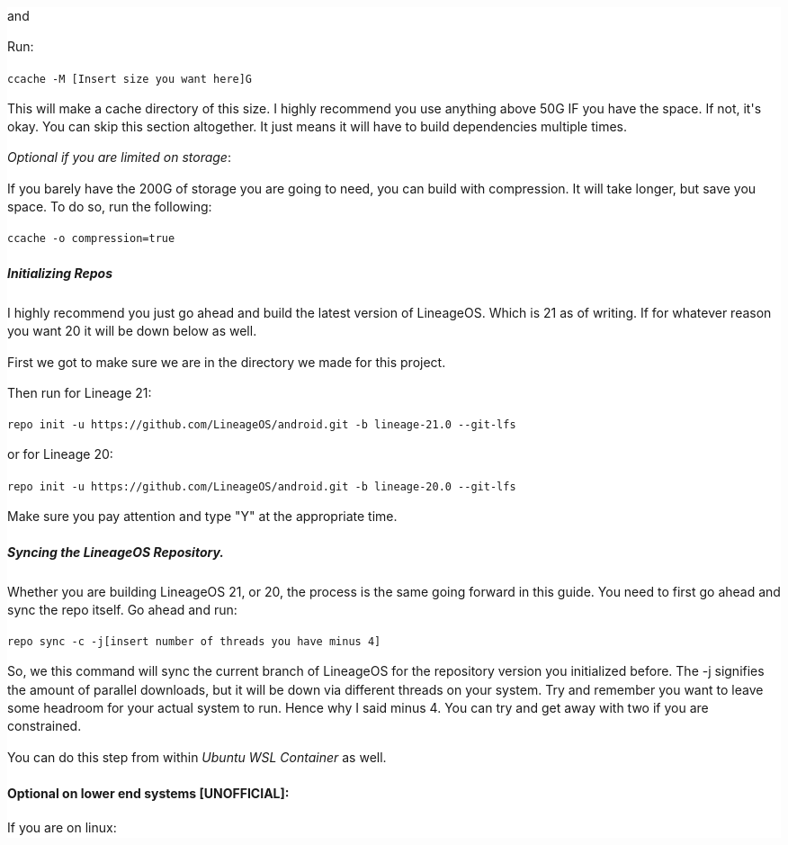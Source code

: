 and

Run:
```
ccache -M [Insert size you want here]G
```

This will make a cache directory of this size. I highly recommend you use anything above 50G IF you have the space. If not, it's okay. You can skip this section altogether. It just means it will have to build dependencies multiple times.

*Optional if you are limited on storage*:

If you barely have the 200G of storage you are going to need, you can build with compression. It will take longer, but save you space. To do so, run the following:
```
ccache -o compression=true
```


##### Initializing Repos

I highly recommend you just go ahead and build the latest version of LineageOS. Which is 21 as of writing. If for whatever reason you want 20 it will be down below as well.

First we got to make sure we are in the directory we made for this project. 

Then run for Lineage 21: 

```
repo init -u https://github.com/LineageOS/android.git -b lineage-21.0 --git-lfs
```


or for Lineage 20:

```
repo init -u https://github.com/LineageOS/android.git -b lineage-20.0 --git-lfs
```

Make sure you pay attention and type "Y" at the appropriate time.

##### Syncing the LineageOS Repository.

Whether you are building LineageOS 21, or 20, the process is the same going forward in this guide. You need to first go ahead and sync the repo itself. Go ahead and run:

```
repo sync -c -j[insert number of threads you have minus 4]
```

So, we this command will sync the current branch of LineageOS for the repository version you initialized before. The -j signifies the amount of parallel downloads, but it will be down via different threads on your system. Try and remember you want to leave some headroom for your actual system to run. Hence why I said minus 4. You can try and get away with two if you are constrained. 

You can do this step from within *Ubuntu WSL Container* as well.

#### Optional on lower end systems [UNOFFICIAL]:

If you are on linux:
